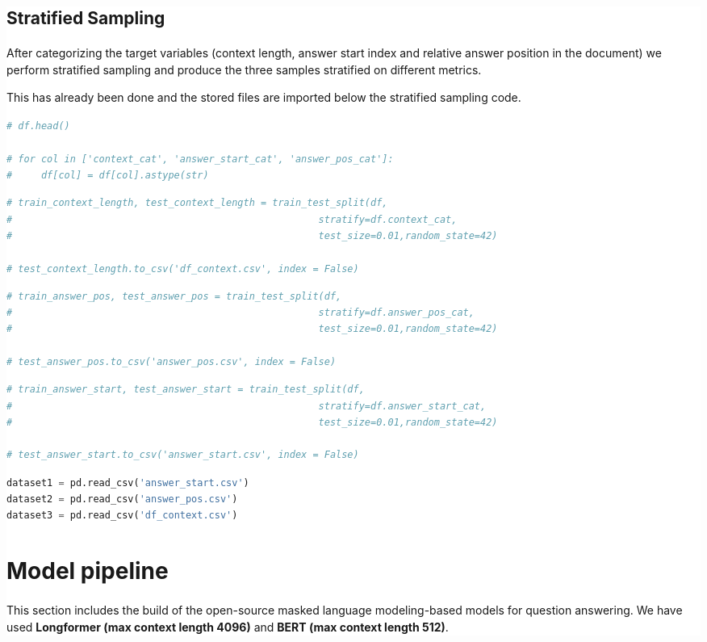

## Stratified Sampling 

After categorizing the target variables (context length, answer start index and relative answer position in the document) we perform stratified sampling and produce the three samples stratified on different metrics.

This has already been done and the stored files are imported below the stratified sampling code.


```python
# df.head()

# for col in ['context_cat', 'answer_start_cat', 'answer_pos_cat']:
#     df[col] = df[col].astype(str)
```


```python
# train_context_length, test_context_length = train_test_split(df,
#                                                     stratify=df.context_cat, 
#                                                     test_size=0.01,random_state=42)

# test_context_length.to_csv('df_context.csv', index = False)
```


```python
# train_answer_pos, test_answer_pos = train_test_split(df,
#                                                     stratify=df.answer_pos_cat, 
#                                                     test_size=0.01,random_state=42)

# test_answer_pos.to_csv('answer_pos.csv', index = False)
```


```python
# train_answer_start, test_answer_start = train_test_split(df,
#                                                     stratify=df.answer_start_cat, 
#                                                     test_size=0.01,random_state=42)

# test_answer_start.to_csv('answer_start.csv', index = False)
```


```python
dataset1 = pd.read_csv('answer_start.csv') 
dataset2 = pd.read_csv('answer_pos.csv')
dataset3 = pd.read_csv('df_context.csv')
```

# Model pipeline

This section includes the build of the open-source masked language modeling-based models for question answering. We have used **Longformer (max context length 4096)** and **BERT (max context length 512)**. 
